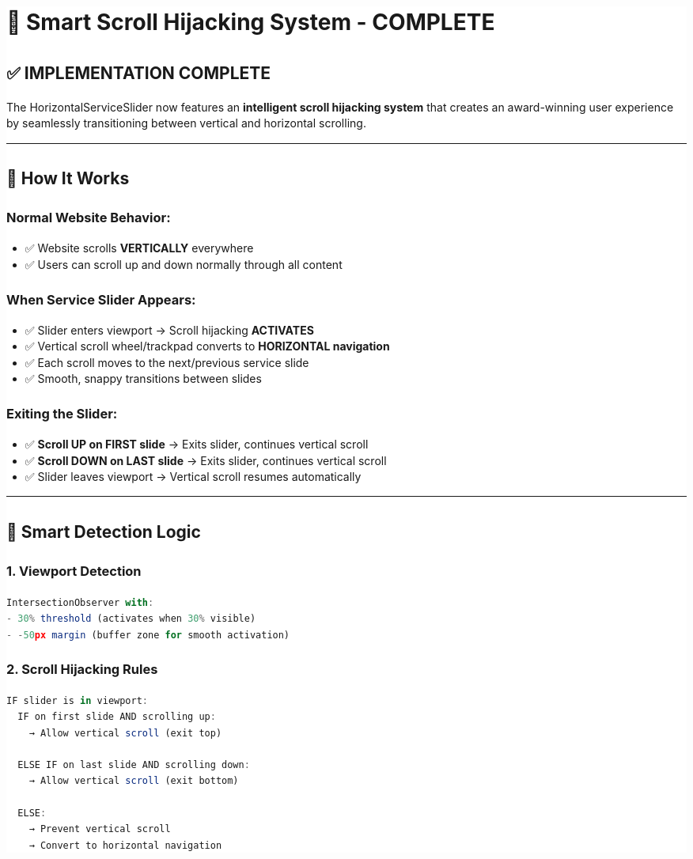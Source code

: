 # 🎯 Smart Scroll Hijacking System - COMPLETE

## ✅ **IMPLEMENTATION COMPLETE**

The HorizontalServiceSlider now features an **intelligent scroll hijacking system** that creates an award-winning user experience by seamlessly transitioning between vertical and horizontal scrolling.

---

## 🎨 **How It Works**

### **Normal Website Behavior:**
- ✅ Website scrolls **VERTICALLY** everywhere
- ✅ Users can scroll up and down normally through all content

### **When Service Slider Appears:**
- ✅ Slider enters viewport → Scroll hijacking **ACTIVATES**
- ✅ Vertical scroll wheel/trackpad converts to **HORIZONTAL navigation**
- ✅ Each scroll moves to the next/previous service slide
- ✅ Smooth, snappy transitions between slides

### **Exiting the Slider:**
- ✅ **Scroll UP on FIRST slide** → Exits slider, continues vertical scroll
- ✅ **Scroll DOWN on LAST slide** → Exits slider, continues vertical scroll
- ✅ Slider leaves viewport → Vertical scroll resumes automatically

---

## 🧠 **Smart Detection Logic**

### **1. Viewport Detection**
```javascript
IntersectionObserver with:
- 30% threshold (activates when 30% visible)
- -50px margin (buffer zone for smooth activation)
```

### **2. Scroll Hijacking Rules**
```javascript
IF slider is in viewport:
  IF on first slide AND scrolling up:
    → Allow vertical scroll (exit top)
  
  ELSE IF on last slide AND scrolling down:
    → Allow vertical scroll (exit bottom)
  
  ELSE:
    → Prevent vertical scroll
    → Convert to horizontal navigation
```
